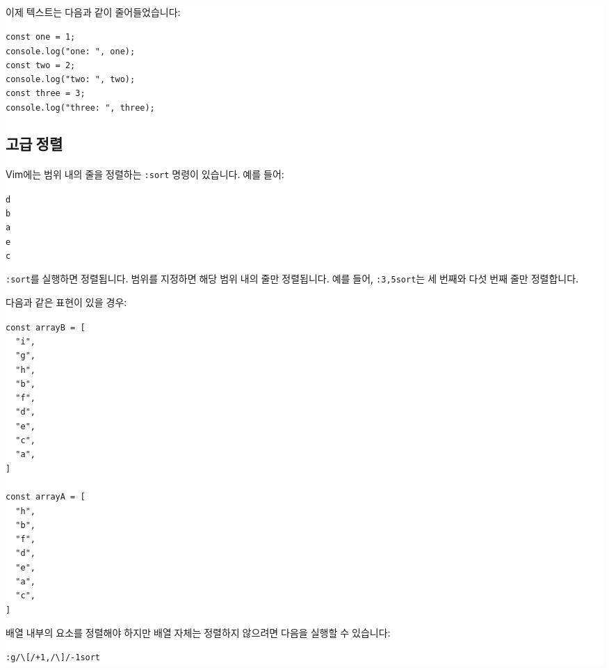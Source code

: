 이제 텍스트는 다음과 같이 줄어들었습니다:

```shell
const one = 1;
console.log("one: ", one);
const two = 2;
console.log("two: ", two);
const three = 3;
console.log("three: ", three);
```

## 고급 정렬

Vim에는 범위 내의 줄을 정렬하는 `:sort` 명령이 있습니다. 예를 들어:

```shell
d
b
a
e
c
```

`:sort`를 실행하면 정렬됩니다. 범위를 지정하면 해당 범위 내의 줄만 정렬됩니다. 예를 들어, `:3,5sort`는 세 번째와 다섯 번째 줄만 정렬합니다.

다음과 같은 표현이 있을 경우:

```shell
const arrayB = [
  "i",
  "g",
  "h",
  "b",
  "f",
  "d",
  "e",
  "c",
  "a",
]

const arrayA = [
  "h",
  "b",
  "f",
  "d",
  "e",
  "a",
  "c",
]
```

배열 내부의 요소를 정렬해야 하지만 배열 자체는 정렬하지 않으려면 다음을 실행할 수 있습니다:

```shell
:g/\[/+1,/\]/-1sort
```
